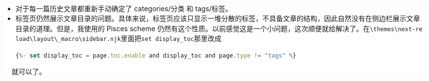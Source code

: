 - 对于每一篇历史文章都重新手动确定了 categories/分类 和 tags/标签。
- 标签页仍然展示文章目录的问题。具体来说，标签页应该只显示一堆分散的标签，不具备文章的结构，因此自然没有在侧边栏展示文章目录的道理。但是，我使用的 Pisces scheme 仍然有这个性质。以前感觉这是一个小问题，这次顺便就给解决了。在`\themes\next-reload\layout\_macro\sidebar.njk`里面把`set display_toc`那里改成
  ```js
  {%- set display_toc = page.toc.enable and display_toc and page.type != "tags" %}
	```
    就可以了。

